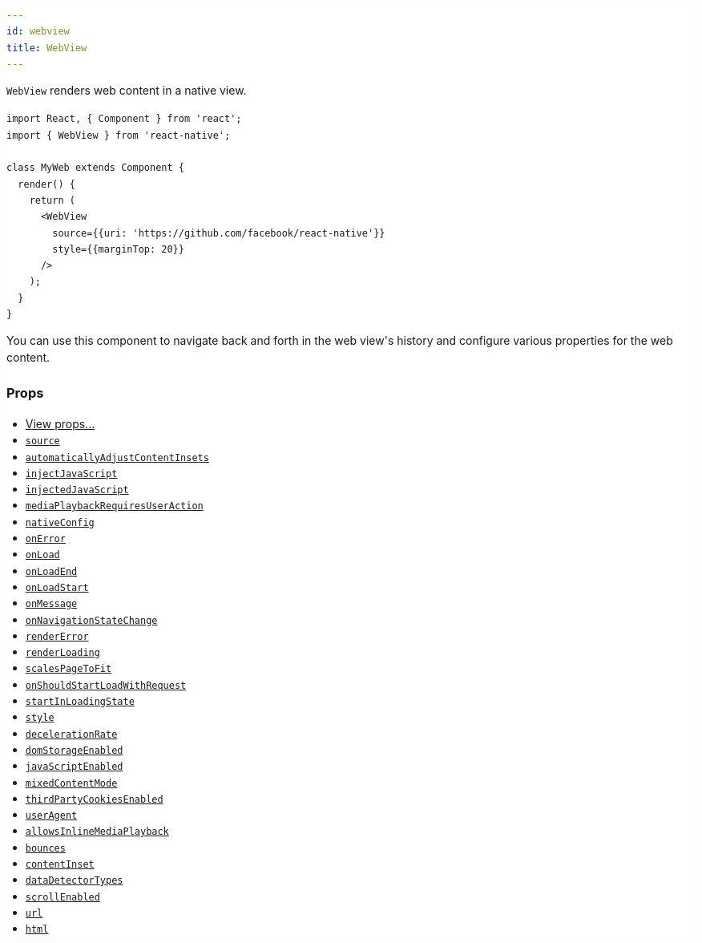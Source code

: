 ```yaml
---
id: webview
title: WebView
---
```

`WebView` renders web content in a native view.

```
import React, { Component } from 'react';
import { WebView } from 'react-native';

class MyWeb extends Component {
  render() {
    return (
      <WebView
        source={{uri: 'https://github.com/facebook/react-native'}}
        style={{marginTop: 20}}
      />
    );
  }
}
```

You can use this component to navigate back and forth in the web view's
history and configure various properties for the web content.

### Props

- [View props...](docs/view-props.html)
- [`source`](docs/webview.html#source)
- [`automaticallyAdjustContentInsets`](docs/webview.html#automaticallyadjustcontentinsets)
- [`injectJavaScript`](docs/webview.html#injectjavascript)
- [`injectedJavaScript`](docs/webview.html#injectedjavascript)
- [`mediaPlaybackRequiresUserAction`](docs/webview.html#mediaplaybackrequiresuseraction)
- [`nativeConfig`](docs/webview.html#nativeconfig)
- [`onError`](docs/webview.html#onerror)
- [`onLoad`](docs/webview.html#onload)
- [`onLoadEnd`](docs/webview.html#onloadend)
- [`onLoadStart`](docs/webview.html#onloadstart)
- [`onMessage`](docs/webview.html#onmessage)
- [`onNavigationStateChange`](docs/webview.html#onnavigationstatechange)
- [`renderError`](docs/webview.html#rendererror)
- [`renderLoading`](docs/webview.html#renderloading)
- [`scalesPageToFit`](docs/webview.html#scalespagetofit)
- [`onShouldStartLoadWithRequest`](docs/webview.html#onshouldstartloadwithrequest)
- [`startInLoadingState`](docs/webview.html#startinloadingstate)
- [`style`](docs/webview.html#style)
- [`decelerationRate`](docs/webview.html#decelerationrate)
- [`domStorageEnabled`](docs/webview.html#domstorageenabled)
- [`javaScriptEnabled`](docs/webview.html#javascriptenabled)
- [`mixedContentMode`](docs/webview.html#mixedcontentmode)
- [`thirdPartyCookiesEnabled`](docs/webview.html#thirdpartycookiesenabled)
- [`userAgent`](docs/webview.html#useragent)
- [`allowsInlineMediaPlayback`](docs/webview.html#allowsinlinemediaplayback)
- [`bounces`](docs/webview.html#bounces)
- [`contentInset`](docs/webview.html#contentinset)
- [`dataDetectorTypes`](docs/webview.html#datadetectortypes)
- [`scrollEnabled`](docs/webview.html#scrollenabled)
- [`url`](docs/webview.html#url)
- [`html`](docs/webview.html#html)
